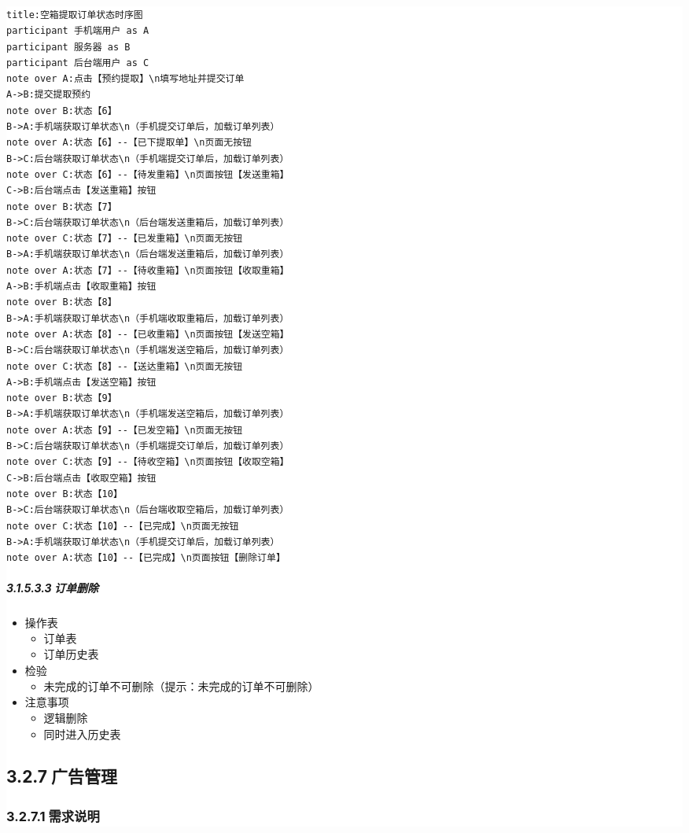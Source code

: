   ```sequence
  title:空箱提取订单状态时序图
  participant 手机端用户 as A
  participant 服务器 as B
  participant 后台端用户 as C
  note over A:点击【预约提取】\n填写地址并提交订单
  A->B:提交提取预约
  note over B:状态【6】
  B->A:手机端获取订单状态\n（手机提交订单后，加载订单列表）
  note over A:状态【6】--【已下提取单】\n页面无按钮
  B->C:后台端获取订单状态\n（手机端提交订单后，加载订单列表） 
  note over C:状态【6】--【待发重箱】\n页面按钮【发送重箱】
  C->B:后台端点击【发送重箱】按钮
  note over B:状态【7】
  B->C:后台端获取订单状态\n（后台端发送重箱后，加载订单列表） 
  note over C:状态【7】--【已发重箱】\n页面无按钮
  B->A:手机端获取订单状态\n（后台端发送重箱后，加载订单列表）
  note over A:状态【7】--【待收重箱】\n页面按钮【收取重箱】
  A->B:手机端点击【收取重箱】按钮
  note over B:状态【8】
  B->A:手机端获取订单状态\n（手机端收取重箱后，加载订单列表）
  note over A:状态【8】--【已收重箱】\n页面按钮【发送空箱】
  B->C:后台端获取订单状态\n（手机端发送空箱后，加载订单列表） 
  note over C:状态【8】--【送达重箱】\n页面无按钮
  A->B:手机端点击【发送空箱】按钮
  note over B:状态【9】
  B->A:手机端获取订单状态\n（手机端发送空箱后，加载订单列表）
  note over A:状态【9】--【已发空箱】\n页面无按钮
  B->C:后台端获取订单状态\n（手机端提交订单后，加载订单列表） 
  note over C:状态【9】--【待收空箱】\n页面按钮【收取空箱】
  C->B:后台端点击【收取空箱】按钮
  note over B:状态【10】
  B->C:后台端获取订单状态\n（后台端收取空箱后，加载订单列表） 
  note over C:状态【10】--【已完成】\n页面无按钮
  B->A:手机端获取订单状态\n（手机提交订单后，加载订单列表）
  note over A:状态【10】--【已完成】\n页面按钮【删除订单】
  ```

##### 3.1.5.3.3 订单删除

* 操作表
  * 订单表
  * 订单历史表
* 检验
  * 未完成的订单不可删除（提示：未完成的订单不可删除）
* 注意事项
  * 逻辑删除
  * 同时进入历史表

## 3.2.7 广告管理

### 3.2.7.1 需求说明
